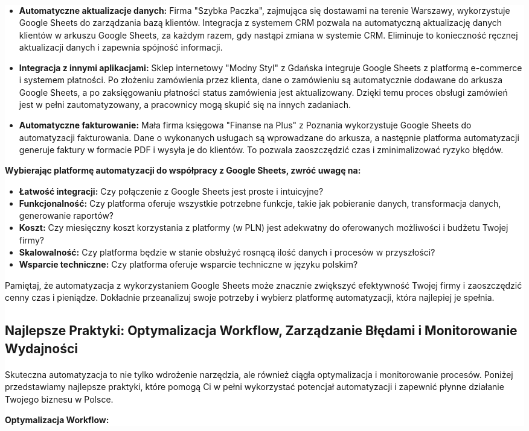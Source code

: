 * **Automatyczne aktualizacje danych:** Firma  "Szybka  Paczka",  zajmująca  się  dostawami  na  terenie  Warszawy,  wykorzystuje  Google  Sheets  do  zarządzania  bazą  klientów.  Integracja  z  systemem  CRM  pozwala  na  automatyczną  aktualizację  danych  klientów  w  arkuszu  Google  Sheets,  za  każdym  razem,  gdy  nastąpi  zmiana  w  systemie  CRM.  Eliminuje  to  konieczność  ręcznej  aktualizacji  danych  i  zapewnia  spójność  informacji.

* **Integracja z innymi aplikacjami:**  Sklep  internetowy  "Modny  Styl"  z  Gdańska  integruje  Google  Sheets  z  platformą  e-commerce  i  systemem  płatności.  Po  złożeniu  zamówienia  przez  klienta,  dane  o  zamówieniu  są  automatycznie  dodawane  do  arkusza  Google  Sheets,  a  po  zaksięgowaniu  płatności  status  zamówienia  jest  aktualizowany.  Dzięki  temu  proces  obsługi  zamówień  jest  w  pełni  zautomatyzowany,  a  pracownicy  mogą  skupić  się  na  innych  zadaniach.

* **Automatyczne fakturowanie:** Mała firma  księgowa  "Finanse  na  Plus"  z  Poznania  wykorzystuje  Google  Sheets  do  automatyzacji  fakturowania.  Dane  o  wykonanych  usługach  są  wprowadzane  do  arkusza,  a  następnie  platforma  automatyzacji  generuje  faktury  w  formacie  PDF  i  wysyła  je  do  klientów.  To  pozwala  zaoszczędzić  czas  i  zminimalizować  ryzyko  błędów.


**Wybierając platformę automatyzacji do współpracy z Google Sheets, zwróć uwagę na:**

* **Łatwość integracji:**  Czy  połączenie  z  Google  Sheets  jest  proste  i  intuicyjne?
* **Funkcjonalność:**  Czy  platforma  oferuje  wszystkie  potrzebne  funkcje,  takie  jak  pobieranie  danych,  transformacja  danych,  generowanie  raportów?
* **Koszt:**  Czy  miesięczny  koszt  korzystania  z  platformy  (w  PLN)  jest  adekwatny  do  oferowanych  możliwości  i  budżetu  Twojej  firmy?
* **Skalowalność:**  Czy  platforma  będzie  w  stanie  obsłużyć  rosnącą  ilość  danych  i  procesów  w  przyszłości?
* **Wsparcie  techniczne:**  Czy  platforma  oferuje  wsparcie  techniczne  w  języku  polskim?


Pamiętaj,  że  automatyzacja  z  wykorzystaniem  Google  Sheets  może  znacznie  zwiększyć  efektywność  Twojej  firmy  i  zaoszczędzić  cenny  czas  i  pieniądze.  Dokładnie  przeanalizuj  swoje  potrzeby  i  wybierz  platformę  automatyzacji,  która  najlepiej  je  spełnia.

## Najlepsze Praktyki: Optymalizacja Workflow, Zarządzanie Błędami i Monitorowanie Wydajności

Skuteczna automatyzacja to nie tylko wdrożenie narzędzia, ale również ciągła optymalizacja i monitorowanie procesów. Poniżej przedstawiamy najlepsze praktyki, które pomogą Ci w pełni wykorzystać potencjał automatyzacji i zapewnić płynne działanie Twojego biznesu w Polsce.

**Optymalizacja Workflow:**

